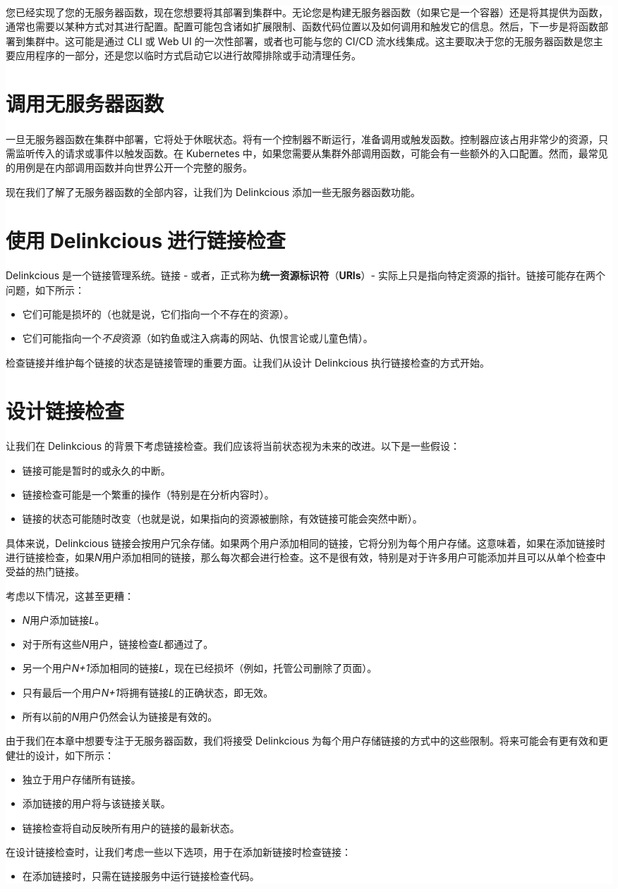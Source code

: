 您已经实现了您的无服务器函数，现在您想要将其部署到集群中。无论您是构建无服务器函数（如果它是一个容器）还是将其提供为函数，通常也需要以某种方式对其进行配置。配置可能包含诸如扩展限制、函数代码位置以及如何调用和触发它的信息。然后，下一步是将函数部署到集群中。这可能是通过 CLI 或 Web UI 的一次性部署，或者也可能与您的 CI/CD 流水线集成。这主要取决于您的无服务器函数是您主要应用程序的一部分，还是您以临时方式启动它以进行故障排除或手动清理任务。

# 调用无服务器函数

一旦无服务器函数在集群中部署，它将处于休眠状态。将有一个控制器不断运行，准备调用或触发函数。控制器应该占用非常少的资源，只需监听传入的请求或事件以触发函数。在 Kubernetes 中，如果您需要从集群外部调用函数，可能会有一些额外的入口配置。然而，最常见的用例是在内部调用函数并向世界公开一个完整的服务。

现在我们了解了无服务器函数的全部内容，让我们为 Delinkcious 添加一些无服务器函数功能。

# 使用 Delinkcious 进行链接检查

Delinkcious 是一个链接管理系统。链接 - 或者，正式称为**统一资源标识符**（**URIs**）- 实际上只是指向特定资源的指针。链接可能存在两个问题，如下所示：

+   它们可能是损坏的（也就是说，它们指向一个不存在的资源）。

+   它们可能指向一个*不良*资源（如钓鱼或注入病毒的网站、仇恨言论或儿童色情）。

检查链接并维护每个链接的状态是链接管理的重要方面。让我们从设计 Delinkcious 执行链接检查的方式开始。

# 设计链接检查

让我们在 Delinkcious 的背景下考虑链接检查。我们应该将当前状态视为未来的改进。以下是一些假设：

+   链接可能是暂时的或永久的中断。

+   链接检查可能是一个繁重的操作（特别是在分析内容时）。

+   链接的状态可能随时改变（也就是说，如果指向的资源被删除，有效链接可能会突然中断）。

具体来说，Delinkcious 链接会按用户冗余存储。如果两个用户添加相同的链接，它将分别为每个用户存储。这意味着，如果在添加链接时进行链接检查，如果*N*用户添加相同的链接，那么每次都会进行检查。这不是很有效，特别是对于许多用户可能添加并且可以从单个检查中受益的热门链接。

考虑以下情况，这甚至更糟：

+   *N*用户添加链接*L*。

+   对于所有这些*N*用户，链接检查*L*都通过了。

+   另一个用户*N+1*添加相同的链接*L*，现在已经损坏（例如，托管公司删除了页面）。

+   只有最后一个用户*N+1*将拥有链接*L*的正确状态，即无效。

+   所有以前的*N*用户仍然会认为链接是有效的。

由于我们在本章中想要专注于无服务器函数，我们将接受 Delinkcious 为每个用户存储链接的方式中的这些限制。将来可能会有更有效和更健壮的设计，如下所示：

+   独立于用户存储所有链接。

+   添加链接的用户将与该链接关联。

+   链接检查将自动反映所有用户的链接的最新状态。

在设计链接检查时，让我们考虑一些以下选项，用于在添加新链接时检查链接：

+   在添加链接时，只需在链接服务中运行链接检查代码。
